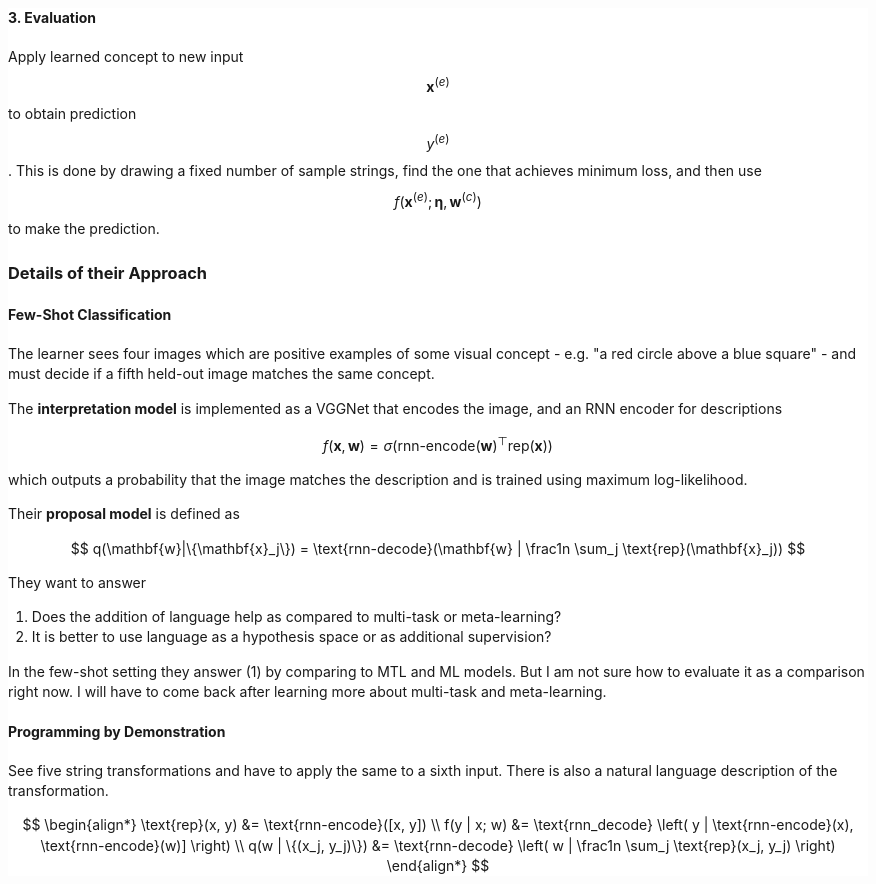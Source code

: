 #### 3. Evaluation

Apply learned concept to new input $$\mathbf{x}^{(e)}$$ to obtain
prediction $$y^{(e)}$$. This is done by drawing a fixed number of
sample strings, find the one that achieves minimum loss, and then use
$$f(\mathbf{x}^{(e)}; \mathbf{\eta}, \mathbf{w}^{(c)})$$ to make the
prediction.

### Details of their Approach

#### Few-Shot Classification

The learner sees four images which are positive examples of some visual
concept - e.g. "a red circle above a blue square" - and must decide if
a fifth held-out image matches the same concept.

The **interpretation model** is implemented as a VGGNet that encodes
the image, and an RNN encoder for descriptions

$$
f(\mathbf{x}, \mathbf{w}) = \sigma(\text{rnn-encode}(\mathbf{w})^\top
\text{rep}(\mathbf{x}))
$$

which outputs a probability that the image matches the description and
is trained using maximum log-likelihood.

Their **proposal model** is defined as

$$
q(\mathbf{w}|\{\mathbf{x}_j\}) = \text{rnn-decode}(\mathbf{w} | \frac1n
\sum_j \text{rep}(\mathbf{x}_j))
$$

They want to answer
1. Does the addition of language help as compared to multi-task or
   meta-learning?
2. It is better to use language as a hypothesis space or as additional
   supervision?

In the few-shot setting they answer (1) by comparing to MTL and ML
models. But I am not sure how to evaluate it as a comparison right
now. I will have to come back after learning more about multi-task and
meta-learning.

#### Programming by Demonstration

See five string transformations and have to apply the same to a sixth
input. There is also a natural language description of the
transformation.

$$
\begin{align*}
\text{rep}(x, y) &= \text{rnn-encode}([x, y]) \\
f(y | x; w) &= \text{rnn_decode} \left( y | \text{rnn-encode}(x), \text{rnn-encode}(w)] \right) \\
q(w | \{(x_j, y_j)\}) &= \text{rnn-decode} \left( w | \frac1n \sum_j \text{rep}(x_j, y_j) \right)
\end{align*}
$$

